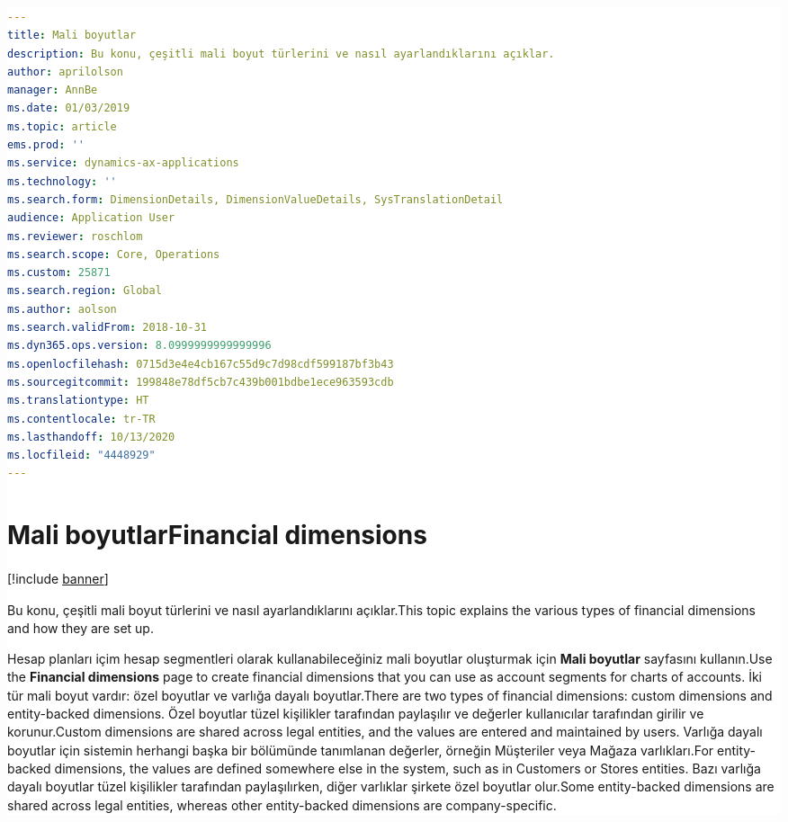 ```yaml
---
title: Mali boyutlar
description: Bu konu, çeşitli mali boyut türlerini ve nasıl ayarlandıklarını açıklar.
author: aprilolson
manager: AnnBe
ms.date: 01/03/2019
ms.topic: article
ems.prod: ''
ms.service: dynamics-ax-applications
ms.technology: ''
ms.search.form: DimensionDetails, DimensionValueDetails, SysTranslationDetail
audience: Application User
ms.reviewer: roschlom
ms.search.scope: Core, Operations
ms.custom: 25871
ms.search.region: Global
ms.author: aolson
ms.search.validFrom: 2018-10-31
ms.dyn365.ops.version: 8.0999999999999996
ms.openlocfilehash: 0715d3e4e4cb167c55d9c7d98cdf599187bf3b43
ms.sourcegitcommit: 199848e78df5cb7c439b001bdbe1ece963593cdb
ms.translationtype: HT
ms.contentlocale: tr-TR
ms.lasthandoff: 10/13/2020
ms.locfileid: "4448929"
---
```

# <a name="financial-dimensions"></a><span data-ttu-id="16386-103">Mali boyutlar</span><span class="sxs-lookup"><span data-stu-id="16386-103">Financial dimensions</span></span>

[!include [banner](../includes/banner.md)]

<span data-ttu-id="16386-104">Bu konu, çeşitli mali boyut türlerini ve nasıl ayarlandıklarını açıklar.</span><span class="sxs-lookup"><span data-stu-id="16386-104">This topic explains the various types of financial dimensions and how they are set up.</span></span>

<span data-ttu-id="16386-105">Hesap planları içim hesap segmentleri olarak kullanabileceğiniz mali boyutlar oluşturmak için **Mali boyutlar** sayfasını kullanın.</span><span class="sxs-lookup"><span data-stu-id="16386-105">Use the **Financial dimensions** page to create financial dimensions that you can use as account segments for charts of accounts.</span></span> <span data-ttu-id="16386-106">İki tür mali boyut vardır: özel boyutlar ve varlığa dayalı boyutlar.</span><span class="sxs-lookup"><span data-stu-id="16386-106">There are two types of financial dimensions: custom dimensions and entity-backed dimensions.</span></span> <span data-ttu-id="16386-107">Özel boyutlar tüzel kişilikler tarafından paylaşılır ve değerler kullanıcılar tarafından girilir ve korunur.</span><span class="sxs-lookup"><span data-stu-id="16386-107">Custom dimensions are shared across legal entities, and the values are entered and maintained by users.</span></span> <span data-ttu-id="16386-108">Varlığa dayalı boyutlar için sistemin herhangi başka bir bölümünde tanımlanan değerler, örneğin Müşteriler veya Mağaza varlıkları.</span><span class="sxs-lookup"><span data-stu-id="16386-108">For entity-backed dimensions, the values are defined somewhere else in the system, such as in Customers or Stores entities.</span></span> <span data-ttu-id="16386-109">Bazı varlığa dayalı boyutlar tüzel kişilikler tarafından paylaşılırken, diğer varlıklar şirkete özel boyutlar olur.</span><span class="sxs-lookup"><span data-stu-id="16386-109">Some entity-backed dimensions are shared across legal entities, whereas other entity-backed dimensions are company-specific.</span></span>
